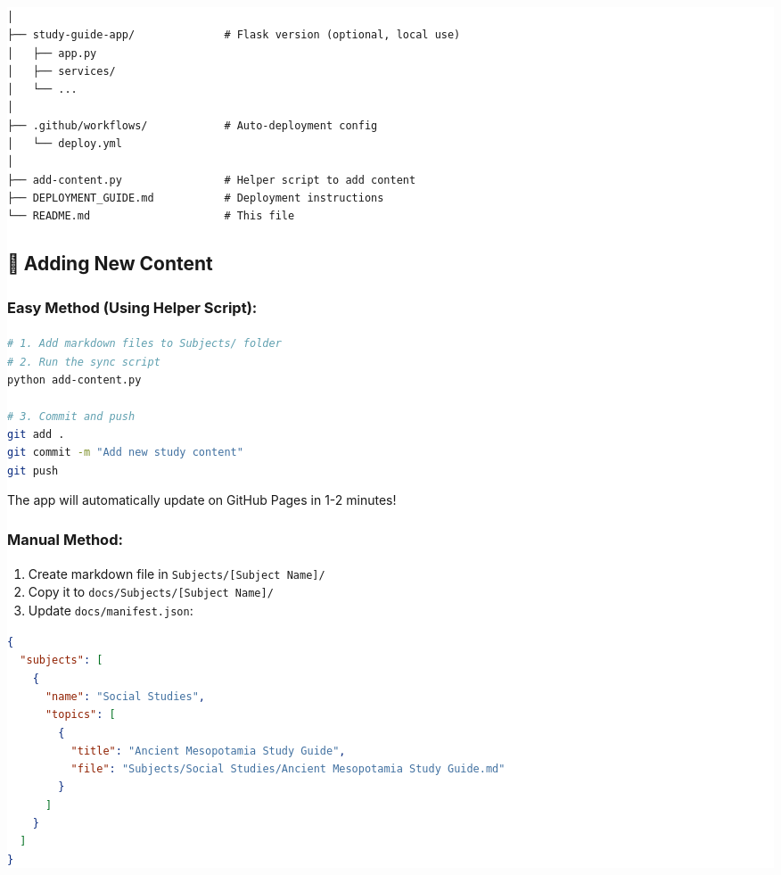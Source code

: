 ```
│
├── study-guide-app/              # Flask version (optional, local use)
│   ├── app.py
│   ├── services/
│   └── ...
│
├── .github/workflows/            # Auto-deployment config
│   └── deploy.yml
│
├── add-content.py                # Helper script to add content
├── DEPLOYMENT_GUIDE.md           # Deployment instructions
└── README.md                     # This file
```

## 📝 Adding New Content

### Easy Method (Using Helper Script):

```bash
# 1. Add markdown files to Subjects/ folder
# 2. Run the sync script
python add-content.py

# 3. Commit and push
git add .
git commit -m "Add new study content"
git push
```

The app will automatically update on GitHub Pages in 1-2 minutes!

### Manual Method:

1. Create markdown file in `Subjects/[Subject Name]/`
2. Copy it to `docs/Subjects/[Subject Name]/`
3. Update `docs/manifest.json`:

```json
{
  "subjects": [
    {
      "name": "Social Studies",
      "topics": [
        {
          "title": "Ancient Mesopotamia Study Guide",
          "file": "Subjects/Social Studies/Ancient Mesopotamia Study Guide.md"
        }
      ]
    }
  ]
}
```
